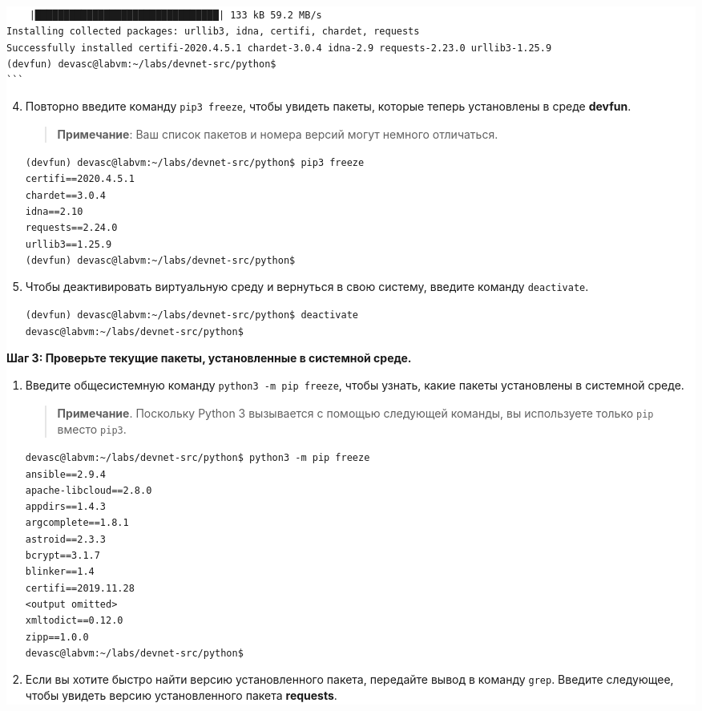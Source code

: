         |████████████████████████████████| 133 kB 59.2 MB/s 
    Installing collected packages: urllib3, idna, certifi, chardet, requests
    Successfully installed certifi-2020.4.5.1 chardet-3.0.4 idna-2.9 requests-2.23.0 urllib3-1.25.9
    (devfun) devasc@labvm:~/labs/devnet-src/python$
    ```

4.	Повторно введите команду `pip3 freeze`, чтобы увидеть пакеты, которые теперь установлены в среде **devfun**.

    > **Примечание**: Ваш список пакетов и номера версий могут немного отличаться.

    ```
    (devfun) devasc@labvm:~/labs/devnet-src/python$ pip3 freeze
    certifi==2020.4.5.1
    chardet==3.0.4
    idna==2.10
    requests==2.24.0
    urllib3==1.25.9
    (devfun) devasc@labvm:~/labs/devnet-src/python$
    ```

5.	Чтобы деактивировать виртуальную среду и вернуться в свою систему, введите команду `deactivate`.

    ```
    (devfun) devasc@labvm:~/labs/devnet-src/python$ deactivate
    devasc@labvm:~/labs/devnet-src/python$
    ```

**Шаг 3: Проверьте текущие пакеты, установленные в системной среде.**

1.	Введите общесистемную команду `python3 -m pip freeze`, чтобы узнать, какие пакеты установлены в системной среде.

    > **Примечание**. Поскольку Python 3 вызывается с помощью следующей команды, вы используете только `pip` вместо `pip3`.

    ```
    devasc@labvm:~/labs/devnet-src/python$ python3 -m pip freeze
    ansible==2.9.4
    apache-libcloud==2.8.0
    appdirs==1.4.3
    argcomplete==1.8.1
    astroid==2.3.3
    bcrypt==3.1.7
    blinker==1.4
    certifi==2019.11.28
    <output omitted>
    xmltodict==0.12.0
    zipp==1.0.0
    devasc@labvm:~/labs/devnet-src/python$
    ```

2.	Если вы хотите быстро найти версию установленного пакета, передайте вывод в команду `grep`. Введите следующее, чтобы увидеть версию установленного пакета **requests**.
